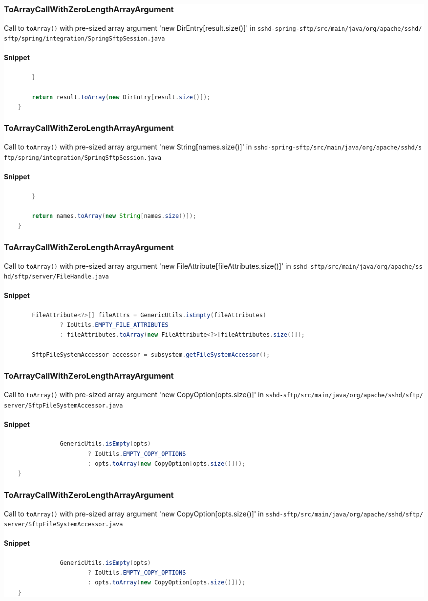 ### ToArrayCallWithZeroLengthArrayArgument
Call to `toArray()` with pre-sized array argument 'new DirEntry\[result.size()\]'
in `sshd-spring-sftp/src/main/java/org/apache/sshd/sftp/spring/integration/SpringSftpSession.java`
#### Snippet
```java
        }

        return result.toArray(new DirEntry[result.size()]);
    }

```

### ToArrayCallWithZeroLengthArrayArgument
Call to `toArray()` with pre-sized array argument 'new String\[names.size()\]'
in `sshd-spring-sftp/src/main/java/org/apache/sshd/sftp/spring/integration/SpringSftpSession.java`
#### Snippet
```java
        }

        return names.toArray(new String[names.size()]);
    }

```

### ToArrayCallWithZeroLengthArrayArgument
Call to `toArray()` with pre-sized array argument 'new FileAttribute\[fileAttributes.size()\]'
in `sshd-sftp/src/main/java/org/apache/sshd/sftp/server/FileHandle.java`
#### Snippet
```java
        FileAttribute<?>[] fileAttrs = GenericUtils.isEmpty(fileAttributes)
                ? IoUtils.EMPTY_FILE_ATTRIBUTES
                : fileAttributes.toArray(new FileAttribute<?>[fileAttributes.size()]);

        SftpFileSystemAccessor accessor = subsystem.getFileSystemAccessor();
```

### ToArrayCallWithZeroLengthArrayArgument
Call to `toArray()` with pre-sized array argument 'new CopyOption\[opts.size()\]'
in `sshd-sftp/src/main/java/org/apache/sshd/sftp/server/SftpFileSystemAccessor.java`
#### Snippet
```java
                GenericUtils.isEmpty(opts)
                        ? IoUtils.EMPTY_COPY_OPTIONS
                        : opts.toArray(new CopyOption[opts.size()]));
    }

```

### ToArrayCallWithZeroLengthArrayArgument
Call to `toArray()` with pre-sized array argument 'new CopyOption\[opts.size()\]'
in `sshd-sftp/src/main/java/org/apache/sshd/sftp/server/SftpFileSystemAccessor.java`
#### Snippet
```java
                GenericUtils.isEmpty(opts)
                        ? IoUtils.EMPTY_COPY_OPTIONS
                        : opts.toArray(new CopyOption[opts.size()]));
    }

```
